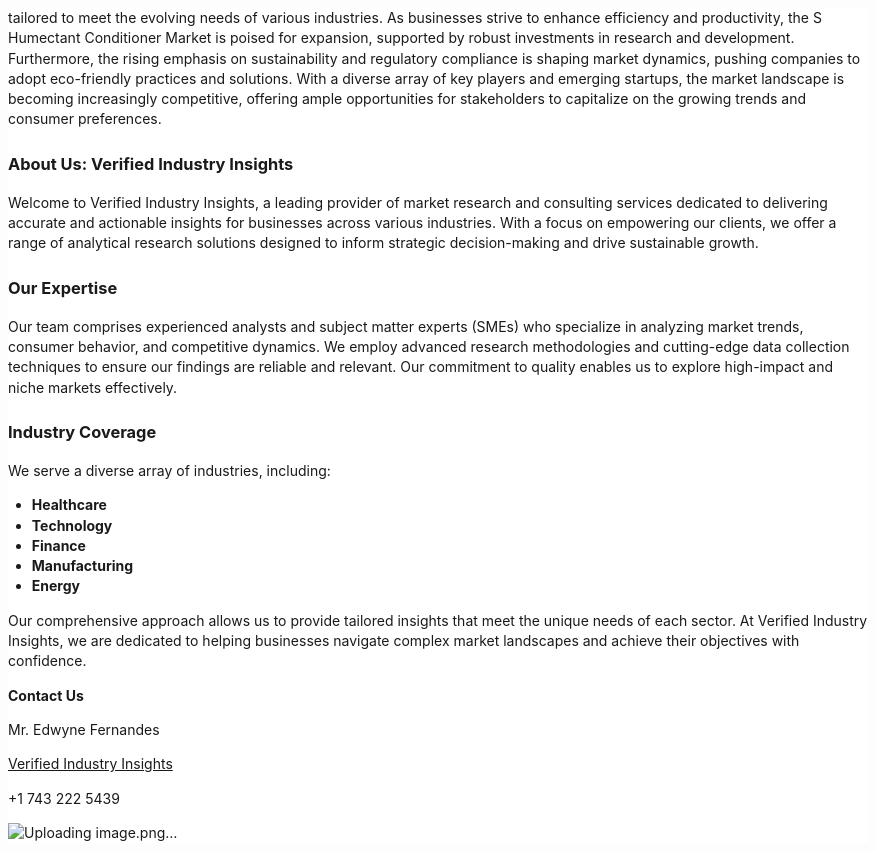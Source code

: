 tailored to meet the evolving needs of various industries. As businesses strive to enhance efficiency and productivity, the S Humectant Conditioner  Market is poised for expansion, supported by robust investments in research and development. Furthermore, the rising emphasis on sustainability and regulatory compliance is shaping market dynamics, pushing companies to adopt eco-friendly practices and solutions. With a diverse array of key players and emerging startups, the market landscape is becoming increasingly competitive, offering ample opportunities for stakeholders to capitalize on the growing trends and consumer preferences.</p><h3>About Us: Verified Industry Insights</h3><p>Welcome to Verified Industry Insights, a leading provider of market research and consulting services dedicated to delivering accurate and actionable insights for businesses across various industries. With a focus on empowering our clients, we offer a range of analytical research solutions designed to inform strategic decision-making and drive sustainable growth.</p><h3>Our Expertise</h3><p>Our team comprises experienced analysts and subject matter experts (SMEs) who specialize in analyzing market trends, consumer behavior, and competitive dynamics. We employ advanced research methodologies and cutting-edge data collection techniques to ensure our findings are reliable and relevant. Our commitment to quality enables us to explore high-impact and niche markets effectively.</p><h3>Industry Coverage</h3><p>We serve a diverse array of industries, including:</p><ul><li><strong>Healthcare</strong></li><li><strong>Technology</strong></li><li><strong>Finance</strong></li><li><strong>Manufacturing</strong></li><li><strong>Energy</strong></li></ul><p>Our comprehensive approach allows us to provide tailored insights that meet the unique needs of each sector. At Verified Industry Insights, we are dedicated to helping businesses navigate complex market landscapes and achieve their objectives with confidence.</p><p><strong>Contact Us</strong></p><p>Mr. Edwyne Fernandes</p><p><a href="https://www.verifiedindustryinsights.com/">Verified Industry Insights</a></p><p>+1 743 222 5439</p>
![Uploading image.png…]()
